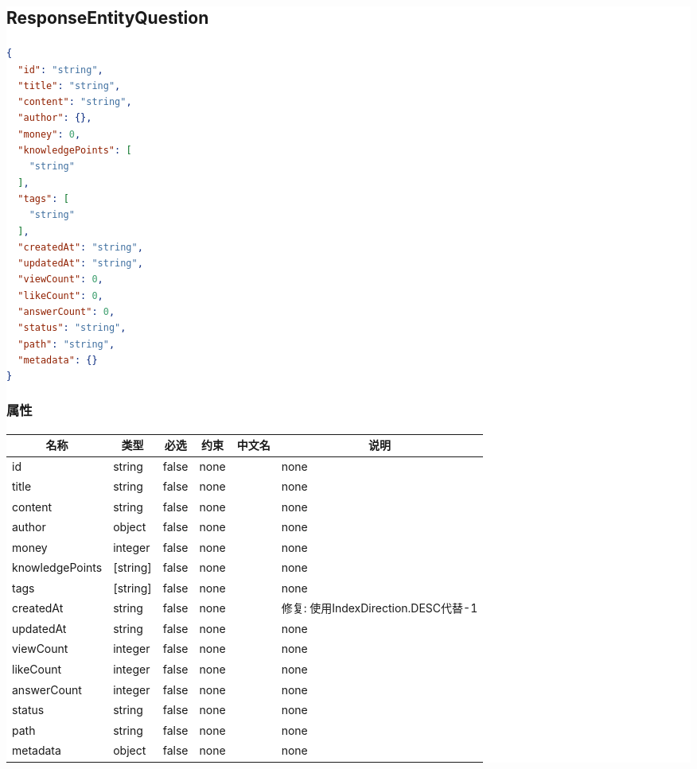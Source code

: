 <h2 id="tocS_ResponseEntityQuestion">ResponseEntityQuestion</h2>

<a id="schemaresponseentityquestion"></a>
<a id="schema_ResponseEntityQuestion"></a>
<a id="tocSresponseentityquestion"></a>
<a id="tocsresponseentityquestion"></a>

```json
{
  "id": "string",
  "title": "string",
  "content": "string",
  "author": {},
  "money": 0,
  "knowledgePoints": [
    "string"
  ],
  "tags": [
    "string"
  ],
  "createdAt": "string",
  "updatedAt": "string",
  "viewCount": 0,
  "likeCount": 0,
  "answerCount": 0,
  "status": "string",
  "path": "string",
  "metadata": {}
}

```

### 属性

|名称|类型|必选|约束|中文名|说明|
|---|---|---|---|---|---|
|id|string|false|none||none|
|title|string|false|none||none|
|content|string|false|none||none|
|author|object|false|none||none|
|money|integer|false|none||none|
|knowledgePoints|[string]|false|none||none|
|tags|[string]|false|none||none|
|createdAt|string|false|none||修复: 使用IndexDirection.DESC代替-1|
|updatedAt|string|false|none||none|
|viewCount|integer|false|none||none|
|likeCount|integer|false|none||none|
|answerCount|integer|false|none||none|
|status|string|false|none||none|
|path|string|false|none||none|
|metadata|object|false|none||none|
